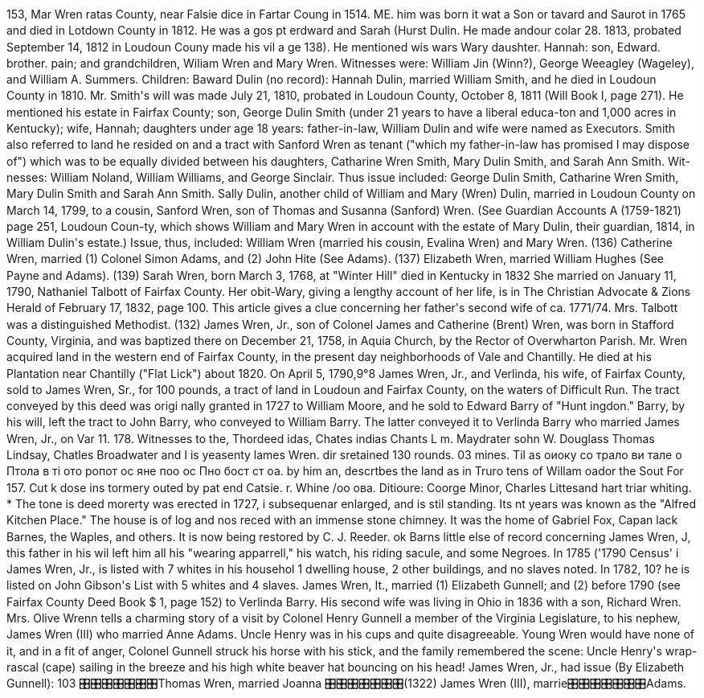153, Mar Wren ratas County, near Falsie dice in Fartar Coung in 1514. ME. him was born it wat a Son or tavard and Saurot in 1765 and died in Lotdown County in 1812. He was a gos pt erdward and Sarah (Hurst Dulin. He made andour colar 28. 1813, probated September 14, 1812 in Loudoun Couny made his vil a ge 138). He mentioned wis wars Wary daushter. Hannah: son, Edward. brother. pain; and grandchildren, Wiliam Wren and Mary Wren. Witnesses were: William Jin (Winn?), George Weeagley (Wageley), and William A. Summers. Children:
Baward Dulin (no record): Hannah Dulin, married William Smith, and he died in Loudoun County in 1810. Mr. Smith's will was made July 21, 1810, probated in Loudoun County, October 8, 1811 (Will Book I, page 271). He mentioned his estate in Fairfax County; son, George Dulin Smith (under 21 years to have a liberal educa-ton and 1,000 acres in Kentucky); wife, Hannah; daughters under age 18 years: father-in-law, William Dulin and wife were named as Executors. Smith also referred to land he resided on and a tract with Sanford Wren as tenant ("which my father-in-law has promised I may dispose of") which was to be equally divided between his daughters, Catharine Wren Smith, Mary Dulin Smith, and Sarah Ann Smith. Wit-nesses: William Noland, William Williams, and George Sinclair. Thus issue included:
George Dulin Smith, Catharine Wren Smith, Mary Dulin Smith and Sarah Ann Smith.
Sally Dulin, another child of William and Mary (Wren) Dulin, married in Loudoun County on March 14, 1799, to a cousin, Sanford Wren, son of Thomas and Susanna (Sanford) Wren. (See Guardian Accounts A (1759-1821) page 251, Loudoun Coun-ty, which shows William and Mary Wren in account with the estate of Mary Dulin, their guardian, 1814, in William Dulin's estate.) Issue, thus, included: William Wren (married his cousin, Evalina Wren) and Mary Wren.
(136) Catherine Wren, married (1) Colonel Simon Adams, and (2) John Hite (See
Adams).
(137) Elizabeth Wren, married William Hughes (See Payne and Adams).
(139) Sarah Wren, born March 3, 1768, at "Winter Hill" died in Kentucky in 1832 She married on January 11, 1790, Nathaniel Talbott of Fairfax County. Her obit-Wary, giving a lengthy account of her life, is in The Christian Advocate & Zions Herald of February 17, 1832, page 100. This article gives a clue concerning her father's second wife of ca. 1771/74. Mrs. Talbott was a distinguished Methodist.
(132) James Wren, Jr., son of Colonel James and Catherine (Brent) Wren, was born in Stafford County, Virginia, and was baptized there on December 21, 1758, in Aquia Church, by the Rector of Overwharton Parish. Mr. Wren acquired land in the western end of Fairfax County, in the present day neighborhoods of Vale and Chantilly. He died at his Plantation near Chantilly ("Flat Lick") about 1820.
On April 5, 1790,9°8 James Wren, Jr., and Verlinda, his wife, of Fairfax County, sold to James Wren, Sr., for 100 pounds, a tract of land in Loudoun and Fairfax County, on the waters of Difficult Run. The tract conveyed by this deed was origi nally granted in 1727 to William Moore, and he sold to Edward Barry of "Hunt ingdon." Barry, by his will, left the tract to John Barry, who conveyed to William Barry. The latter conveyed it to Verlinda Barry who married James Wren, Jr., on
Var 11. 178. Witnesses to the, Thordeed idas, Chates indias Chants L m.
Maydrater sohn W. Douglass Thomas Lindsay, Chatles Broadwater and I is yeasenty lames Wren. dir sretained 130 rounds. 03 mines. Til as оиоку
со трало ви тале о Птола в ті ото ропот ос яне поо ос Пно бост ст оа.
by him an, descrtbes the land as in Truro tens of Willam oador the Sout For
157. Cut k dose ins tormery outed by pat end Catsie. r. Whine /оо ова.
Ditioure: Coorge Minor, Charles Littesand hart triar whiting. * The tone is deed morerty was erected in 1727, i subsequenar enlarged, and is stil standing.
Its nt years was known as the "Alfred Kitchen Place." The house is of log and nos reced with an immense stone chimney. It was the home of Gabriel Fox, Capan lack Barnes, the Waples, and others. It is now being restored by C. J. Reeder. ok Barns little else of record concerning James Wren, J, this father in his wil left him all his "wearing apparrell," his watch, his riding sacule, and some Negroes.
In 1785 ('1790 Census' i James Wren, Jr., is listed with 7 whites in his househol 1 dwelling house, 2 other buildings, and no slaves noted. In 1782, 10? he is listed on John Gibson's List with 5 whites and 4 slaves.
James Wren, It., married (1) Elizabeth Gunnell; and (2) before 1790 (see Fairfax County Deed Book $ 1, page 152) to Verlinda Barry. His second wife was living in Ohio in 1836 with a son, Richard Wren.
Mrs. Olive Wrenn tells a charming story of a visit by Colonel Henry Gunnell a member of the Virginia Legislature, to his nephew, James Wren (III) who married Anne Adams. Uncle Henry was in his cups and quite disagreeable. Young Wren would have none of it, and in a fit of anger, Colonel Gunnell struck his horse with his stick, and the family remembered the scene: Uncle Henry's wrap-rascal (cape) sailing in the breeze and his high white beaver hat bouncing on his head!
James Wren, Jr., had issue (By Elizabeth Gunnell): 103
🎛🎛🎛🎛🎛🎛🎛Thomas Wren, married Joanna 🎛🎛🎛🎛🎛🎛🎛(1322) James Wren (III), marrie🎛🎛🎛🎛🎛🎛🎛Adams.